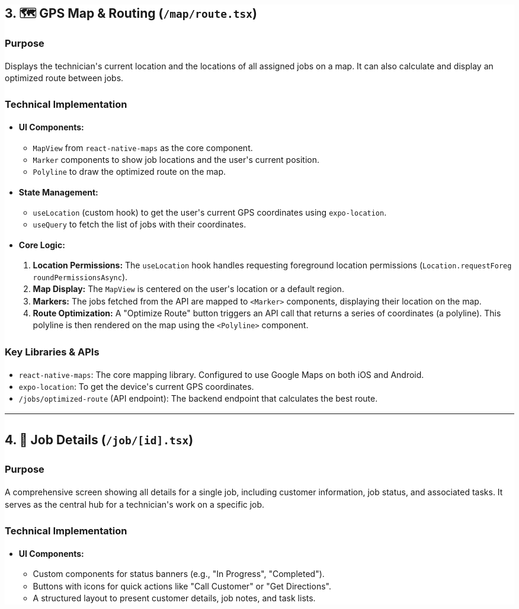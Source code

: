 ## 3. 🗺️ GPS Map & Routing (`/map/route.tsx`)

### Purpose

Displays the technician's current location and the locations of all assigned jobs on a map. It can also calculate and display an optimized route between jobs.

### Technical Implementation

- **UI Components:**

  - `MapView` from `react-native-maps` as the core component.
  - `Marker` components to show job locations and the user's current position.
  - `Polyline` to draw the optimized route on the map.

- **State Management:**

  - `useLocation` (custom hook) to get the user's current GPS coordinates using `expo-location`.
  - `useQuery` to fetch the list of jobs with their coordinates.

- **Core Logic:**
  1.  **Location Permissions:** The `useLocation` hook handles requesting foreground location permissions (`Location.requestForegroundPermissionsAsync`).
  2.  **Map Display:** The `MapView` is centered on the user's location or a default region.
  3.  **Markers:** The jobs fetched from the API are mapped to `<Marker>` components, displaying their location on the map.
  4.  **Route Optimization:** A "Optimize Route" button triggers an API call that returns a series of coordinates (a polyline). This polyline is then rendered on the map using the `<Polyline>` component.

### Key Libraries & APIs

- `react-native-maps`: The core mapping library. Configured to use Google Maps on both iOS and Android.
- `expo-location`: To get the device's current GPS coordinates.
- `/jobs/optimized-route` (API endpoint): The backend endpoint that calculates the best route.

---

## 4. 📄 Job Details (`/job/[id].tsx`)

### Purpose

A comprehensive screen showing all details for a single job, including customer information, job status, and associated tasks. It serves as the central hub for a technician's work on a specific job.

### Technical Implementation

- **UI Components:**

  - Custom components for status banners (e.g., "In Progress", "Completed").
  - Buttons with icons for quick actions like "Call Customer" or "Get Directions".
  - A structured layout to present customer details, job notes, and task lists.
